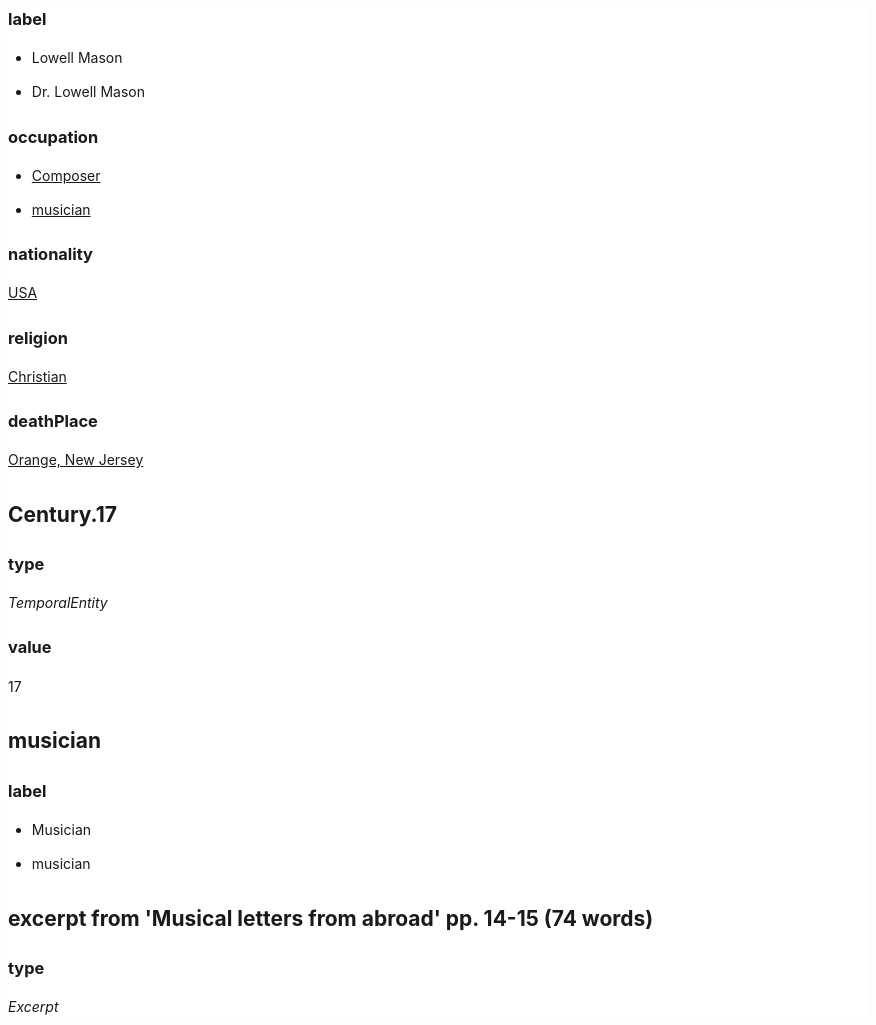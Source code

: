 ### label

 - Lowell Mason

 - Dr. Lowell Mason

### occupation

 - [Composer](#Composer)

 - [musician](#musician)

### nationality


[USA](#USA)

### religion


[Christian](#Christian)

### deathPlace


[Orange, New Jersey](#Orange-New-Jersey)

## Century.17

### type


*TemporalEntity*

### value


17

## musician

### label

 - Musician

 - musician

## excerpt from 'Musical letters from abroad' pp. 14-15 (74 words)

### type


*Excerpt*
